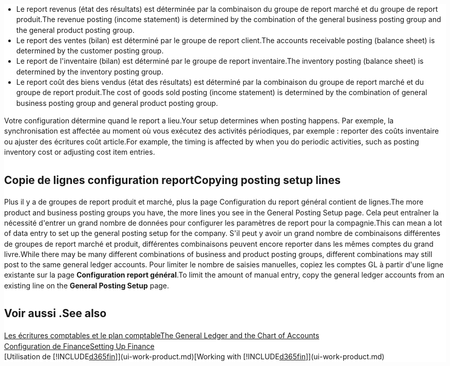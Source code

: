 * <span data-ttu-id="d0fc0-177">Le report revenus (état des résultats) est déterminée par la combinaison du groupe de report marché et du groupe de report produit.</span><span class="sxs-lookup"><span data-stu-id="d0fc0-177">The revenue posting (income statement) is determined by the combination of the general business posting group and the general product posting group.</span></span>  
* <span data-ttu-id="d0fc0-178">Le report des ventes (bilan) est déterminé par le groupe de report client.</span><span class="sxs-lookup"><span data-stu-id="d0fc0-178">The accounts receivable posting (balance sheet) is determined by the customer posting group.</span></span>  
* <span data-ttu-id="d0fc0-179">Le report de l'inventaire (bilan) est déterminé par le groupe de report inventaire.</span><span class="sxs-lookup"><span data-stu-id="d0fc0-179">The inventory posting (balance sheet) is determined by the inventory posting group.</span></span>  
* <span data-ttu-id="d0fc0-180">Le report coût des biens vendus (état des résultats) est déterminé par la combinaison du groupe de report marché et du groupe de report produit.</span><span class="sxs-lookup"><span data-stu-id="d0fc0-180">The cost of goods sold posting (income statement) is determined by the combination of general business posting group and general product posting group.</span></span>  

<span data-ttu-id="d0fc0-181">Votre configuration détermine quand le report a lieu.</span><span class="sxs-lookup"><span data-stu-id="d0fc0-181">Your setup determines when posting happens.</span></span> <span data-ttu-id="d0fc0-182">Par exemple, la synchronisation est affectée au moment où vous exécutez des activités périodiques, par exemple : reporter des coûts inventaire ou ajuster des écritures coût article.</span><span class="sxs-lookup"><span data-stu-id="d0fc0-182">For example, the timing is affected by when you do periodic activities, such as posting inventory cost or adjusting cost item entries.</span></span>

## <a name="copying-posting-setup-lines"></a><span data-ttu-id="d0fc0-183">Copie de lignes configuration report</span><span class="sxs-lookup"><span data-stu-id="d0fc0-183">Copying posting setup lines</span></span>
<span data-ttu-id="d0fc0-184">Plus il y a de groupes de report produit et marché, plus la page Configuration du report général contient de lignes.</span><span class="sxs-lookup"><span data-stu-id="d0fc0-184">The more product and business posting groups you have, the more lines you see in the General Posting Setup page.</span></span> <span data-ttu-id="d0fc0-185">Cela peut entraîner la nécessité d'entrer un grand nombre de données pour configurer les paramètres de report pour la compagnie.</span><span class="sxs-lookup"><span data-stu-id="d0fc0-185">This can mean a lot of data entry to set up the general posting setup for the company.</span></span> <span data-ttu-id="d0fc0-186">S'il peut y avoir un grand nombre de combinaisons différentes de groupes de report marché et produit, différentes combinaisons peuvent encore reporter dans les mêmes comptes du grand livre.</span><span class="sxs-lookup"><span data-stu-id="d0fc0-186">While there may be many different combinations of business and product posting groups, different combinations may still post to the same general ledger accounts.</span></span> <span data-ttu-id="d0fc0-187">Pour limiter le nombre de saisies manuelles, copiez les comptes GL à partir d'une ligne existante sur la page **Configuration report général**.</span><span class="sxs-lookup"><span data-stu-id="d0fc0-187">To limit the amount of manual entry, copy the general ledger accounts from an existing line on the **General Posting Setup** page.</span></span>

## <a name="see-also"></a><span data-ttu-id="d0fc0-188">Voir aussi .</span><span class="sxs-lookup"><span data-stu-id="d0fc0-188">See also</span></span>
[<span data-ttu-id="d0fc0-189">Les écritures comptables et le plan comptable</span><span class="sxs-lookup"><span data-stu-id="d0fc0-189">The General Ledger and the Chart of Accounts</span></span>](finance-general-ledger.md)  
[<span data-ttu-id="d0fc0-190">Configuration de Finance</span><span class="sxs-lookup"><span data-stu-id="d0fc0-190">Setting Up Finance</span></span>](finance-setup-finance.md)  
<span data-ttu-id="d0fc0-191">[Utilisation de [!INCLUDE[d365fin](includes/d365fin_md.md)]](ui-work-product.md)</span><span class="sxs-lookup"><span data-stu-id="d0fc0-191">[Working with [!INCLUDE[d365fin](includes/d365fin_md.md)]](ui-work-product.md)</span></span>
